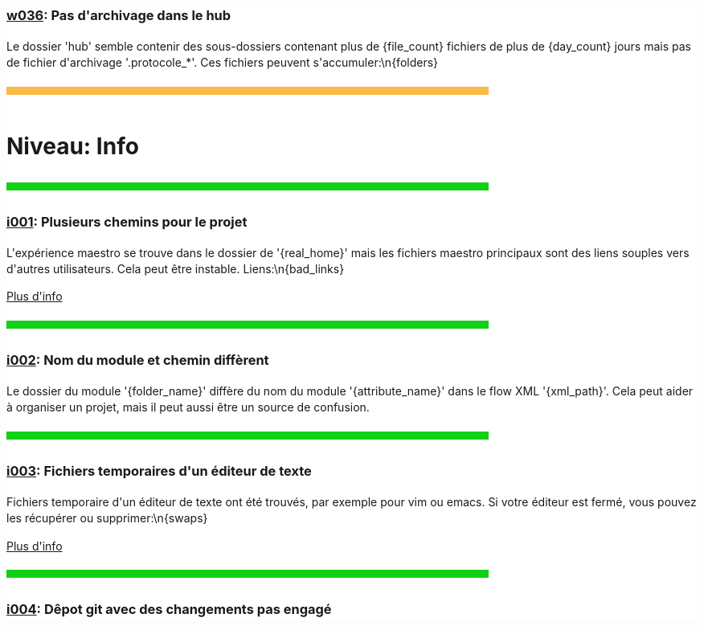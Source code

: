 ### [w036](#w036): Pas d'archivage dans le hub

Le dossier 'hub' semble contenir des sous-dossiers contenant plus de {file_count} fichiers de plus de {day_count} jours mais pas de fichier d'archivage '.protocole_*'. Ces fichiers peuvent s'accumuler:\n{folders}



![color w image](../color-warning.png)

# Niveau: Info
![color i image](../color-info.png)

### [i001](#i001): Plusieurs chemins pour le projet

L'expérience maestro se trouve dans le dossier de '{real_home}' mais les fichiers maestro principaux sont des liens souples vers d'autres utilisateurs. Cela peut être instable. Liens:\n{bad_links}


[Plus d'info](https://wiki.cmc.ec.gc.ca/wiki/User:Maciaa/home_references)



![color i image](../color-info.png)

### [i002](#i002): Nom du module et chemin diffèrent

Le dossier du module '{folder_name}' diffère du nom du module '{attribute_name}' dans le flow XML '{xml_path}'. Cela peut aider à organiser un projet, mais il peut aussi être un source de confusion.



![color i image](../color-info.png)

### [i003](#i003): Fichiers temporaires d'un éditeur de texte

Fichiers temporaire d'un éditeur de texte ont été trouvés, par exemple pour vim ou emacs. Si votre éditeur est fermé, vous pouvez les récupérer ou supprimer:\n{swaps}


[Plus d'info](https://www.google.com/search?q=what+is+a+text+editor+swap+file)



![color i image](../color-info.png)

### [i004](#i004): Dêpot git avec des changements pas engagé
